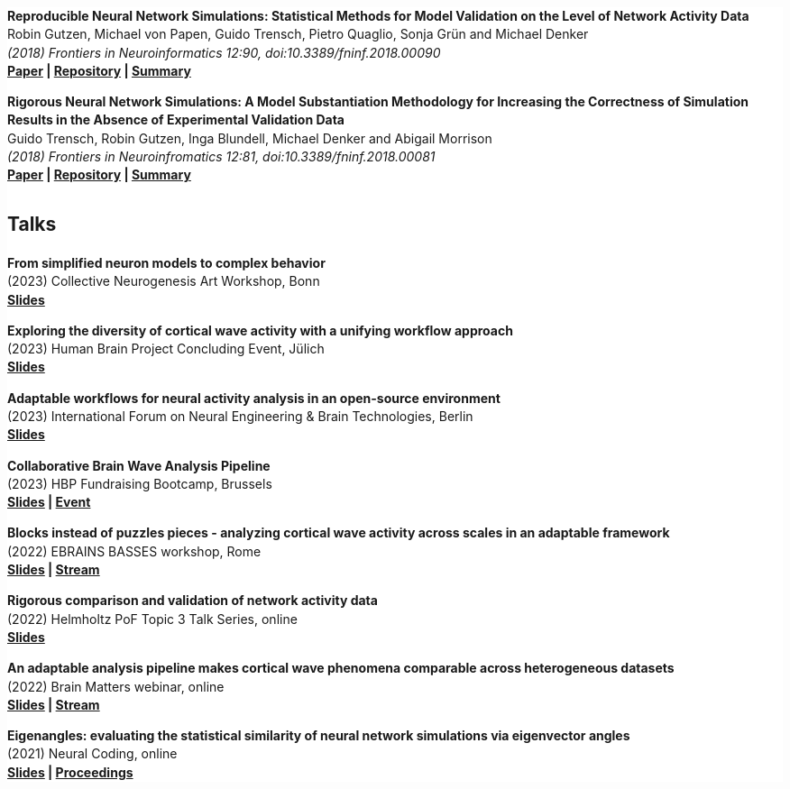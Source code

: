 **Reproducible Neural Network Simulations: Statistical Methods for Model Validation on the Level of Network Activity Data**<br>
Robin Gutzen, Michael von Papen, Guido Trensch, Pietro Quaglio, Sonja Grün and Michael Denker<br>
*(2018) Frontiers in Neuroinformatics 12:90, doi:10.3389/fninf.2018.00090*<br>
**[Paper](https://doi.org/10.3389/fninf.2018.00090) | [Repository](https://web.gin.g-node.org/INM-6/network_validation) | [Summary](https://www.growkudos.com/publications/10.3389%25252Ffninf.2018.00090/reader)**

**Rigorous Neural Network Simulations: A Model Substantiation Methodology for Increasing the Correctness of Simulation Results in the Absence of Experimental Validation Data**<br>
Guido Trensch, Robin Gutzen, Inga Blundell, Michael Denker and Abigail Morrison<br>
*(2018) Frontiers in Neuroinfromatics 12:81, doi:10.3389/fninf.2018.00081*<br>
**[Paper](https://doi.org/10.3389/fninf.2018.00081) | [Repository](https://web.gin.g-node.org/INM-6/network_validation) | [Summary](https://www.growkudos.com/publications/10.3389%25252Ffninf.2018.00081/reader)**

<a name="talks"></a>

## Talks
**From simplified neuron models to complex behavior**<br>
(2023) Collective Neurogenesis Art Workshop, Bonn<br>
**[Slides](slides/2023-09-14_CollectiveNeurogenesis/)**

**Exploring the diversity of cortical wave activity with a unifying workflow approach**<br>
(2023) Human Brain Project Concluding Event, Jülich<br>
**[Slides](slides/2023-09-12_HBPConcludingEvent/Gutzen_spotlight_talk.pdf)**

**Adaptable workflows for neural activity analysis in an open-source environment**<br>
(2023) International Forum on Neural Engineering & Brain Technologies, Berlin<br>
**[Slides](slides/2023-06-21_NBT/)**

**Collaborative Brain Wave Analysis Pipeline**<br>
(2023) HBP Fundraising Bootcamp, Brussels<br>
**[Slides](slides/2023-05-31_HBPFundraisingBootcamp/) | [Event](https://www.humanbrainproject.eu/en/collaborate-hbp/innovation-industry/hbp-funding-bootcamp/)**

**Blocks instead of puzzles pieces - analyzing cortical wave activity across scales in an adaptable framework**<br>
(2022) EBRAINS BASSES workshop, Rome<br>
**[Slides](slides/2022-06-14_BASSES/BASSES_slides_Gutzen.pdf) | [Stream](https://www.youtube.com/watch?v=1Qf4zIzV9ow&list=PLvAS8zldX4Ci5uG9NsWv5Kl4Zx2UtWQPh&index=13)**

**Rigorous comparison and validation of network activity data**<br>
(2022) Helmholtz PoF Topic 3 Talk Series, online<br>
**[Slides](slides/2022-05-18_Topic3/PofTopic3_network-comparisons_2022-05-18_Talk.pdf)**

**An adaptable analysis pipeline makes cortical wave phenomena comparable across heterogeneous datasets**<br>
(2022) Brain Matters webinar, online<br>
**[Slides](slides/2022-01-25_BrainMatters/HBPwebinar_slides_Gutzen.pdf) | [Stream](https://www.youtube.com/watch?v=ego6HPyaz4k)**

**Eigenangles: evaluating the statistical similarity of neural network simulations via eigenvector angles**<br>
(2021) Neural Coding, online<br>
**[Slides](slides/2021-07-27_Neural_Coding_Eigenangles/Gutzen_Neural_Coding_2021_Eigenangles.pdf) | [Proceedings](https://cpb-us-e1.wpmucdn.com/sites.uw.edu/dist/b/8998/files/2021/07/Proceedings.pdf)**
